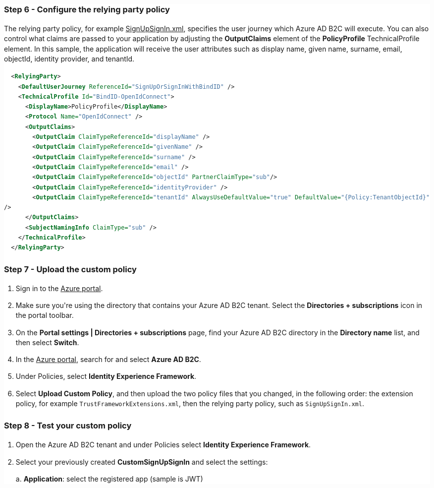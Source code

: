 ### Step 6 - Configure the relying party policy

The relying party policy, for example [SignUpSignIn.xml](https://github.com/Azure-Samples/active-directory-b2c-custom-policy-starterpack/blob/master/SocialAccounts/SignUpOrSignin.xml), specifies the user journey which Azure AD B2C will execute. You can also control what claims are passed to your application by adjusting the **OutputClaims** element of the **PolicyProfile** TechnicalProfile element.  In this sample, the application will receive the user attributes such as display name, given name, surname, email, objectId, identity provider, and tenantId.  

```xml
  <RelyingParty>
    <DefaultUserJourney ReferenceId="SignUpOrSignInWithBindID" />
    <TechnicalProfile Id="BindID-OpenIdConnect">
      <DisplayName>PolicyProfile</DisplayName>
      <Protocol Name="OpenIdConnect" />
      <OutputClaims>
        <OutputClaim ClaimTypeReferenceId="displayName" />
        <OutputClaim ClaimTypeReferenceId="givenName" />
        <OutputClaim ClaimTypeReferenceId="surname" />
        <OutputClaim ClaimTypeReferenceId="email" />
        <OutputClaim ClaimTypeReferenceId="objectId" PartnerClaimType="sub"/>
        <OutputClaim ClaimTypeReferenceId="identityProvider" />
        <OutputClaim ClaimTypeReferenceId="tenantId" AlwaysUseDefaultValue="true" DefaultValue="{Policy:TenantObjectId}" />
      </OutputClaims>
      <SubjectNamingInfo ClaimType="sub" />
    </TechnicalProfile>
  </RelyingParty>
```

### Step 7 - Upload the custom policy

1. Sign in to the [Azure portal](https://portal.azure.com/#home).

2. Make sure you're using the directory that contains your Azure AD B2C tenant. Select the **Directories + subscriptions** icon in the portal toolbar.

3. On the **Portal settings | Directories + subscriptions** page, find your Azure AD B2C directory in the **Directory name** list, and then select **Switch**.

4. In the [Azure portal](https://portal.azure.com/#home), search for and select **Azure AD B2C**.

5. Under Policies, select **Identity Experience Framework**.

6. Select **Upload Custom Policy**, and then upload the two policy files that you changed, in the following order: the extension policy, for example `TrustFrameworkExtensions.xml`, then the relying party policy, such as `SignUpSignIn.xml`.


### Step 8 - Test your custom policy

1. Open the Azure AD B2C tenant and under Policies select **Identity Experience Framework**.

2. Select your previously created **CustomSignUpSignIn** and select the settings:

   a. **Application**: select the registered app (sample is JWT)
